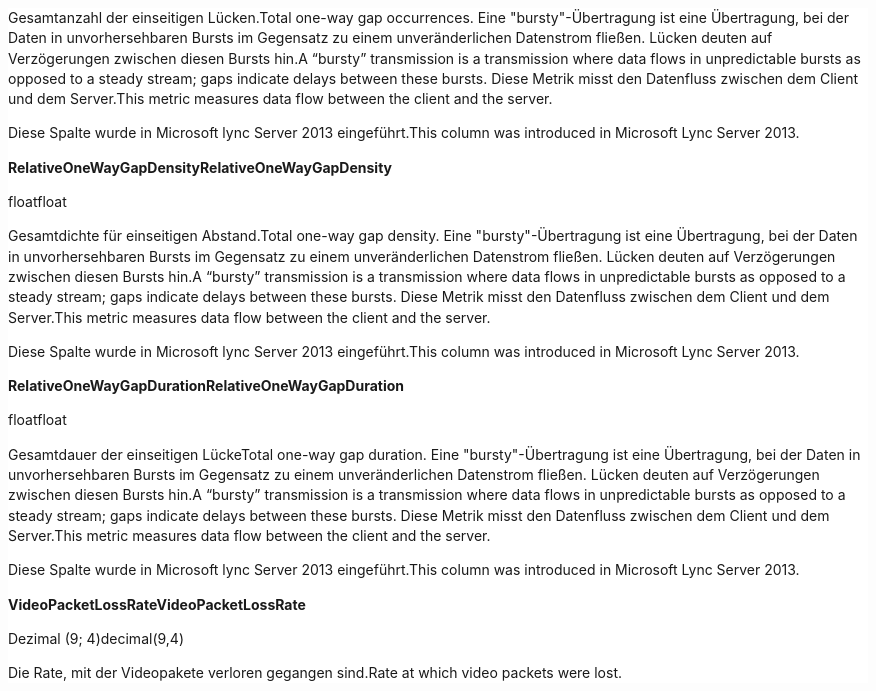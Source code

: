 <td><p><span data-ttu-id="2af57-281">Gesamtanzahl der einseitigen Lücken.</span><span class="sxs-lookup"><span data-stu-id="2af57-281">Total one-way gap occurrences.</span></span> <span data-ttu-id="2af57-282">Eine "bursty"-Übertragung ist eine Übertragung, bei der Daten in unvorhersehbaren Bursts im Gegensatz zu einem unveränderlichen Datenstrom fließen. Lücken deuten auf Verzögerungen zwischen diesen Bursts hin.</span><span class="sxs-lookup"><span data-stu-id="2af57-282">A “bursty” transmission is a transmission where data flows in unpredictable bursts as opposed to a steady stream; gaps indicate delays between these bursts.</span></span> <span data-ttu-id="2af57-283">Diese Metrik misst den Datenfluss zwischen dem Client und dem Server.</span><span class="sxs-lookup"><span data-stu-id="2af57-283">This metric measures data flow between the client and the server.</span></span></p>
<p><span data-ttu-id="2af57-284">Diese Spalte wurde in Microsoft lync Server 2013 eingeführt.</span><span class="sxs-lookup"><span data-stu-id="2af57-284">This column was introduced in Microsoft Lync Server 2013.</span></span></p></td>
</tr>
<tr class="even">
<td><p><span data-ttu-id="2af57-285"><strong>RelativeOneWayGapDensity</strong></span><span class="sxs-lookup"><span data-stu-id="2af57-285"><strong>RelativeOneWayGapDensity</strong></span></span></p></td>
<td><p><span data-ttu-id="2af57-286">float</span><span class="sxs-lookup"><span data-stu-id="2af57-286">float</span></span></p></td>
<td></td>
<td><p><span data-ttu-id="2af57-287">Gesamtdichte für einseitigen Abstand.</span><span class="sxs-lookup"><span data-stu-id="2af57-287">Total one-way gap density.</span></span> <span data-ttu-id="2af57-288">Eine "bursty"-Übertragung ist eine Übertragung, bei der Daten in unvorhersehbaren Bursts im Gegensatz zu einem unveränderlichen Datenstrom fließen. Lücken deuten auf Verzögerungen zwischen diesen Bursts hin.</span><span class="sxs-lookup"><span data-stu-id="2af57-288">A “bursty” transmission is a transmission where data flows in unpredictable bursts as opposed to a steady stream; gaps indicate delays between these bursts.</span></span> <span data-ttu-id="2af57-289">Diese Metrik misst den Datenfluss zwischen dem Client und dem Server.</span><span class="sxs-lookup"><span data-stu-id="2af57-289">This metric measures data flow between the client and the server.</span></span></p>
<p><span data-ttu-id="2af57-290">Diese Spalte wurde in Microsoft lync Server 2013 eingeführt.</span><span class="sxs-lookup"><span data-stu-id="2af57-290">This column was introduced in Microsoft Lync Server 2013.</span></span></p></td>
</tr>
<tr class="odd">
<td><p><span data-ttu-id="2af57-291"><strong>RelativeOneWayGapDuration</strong></span><span class="sxs-lookup"><span data-stu-id="2af57-291"><strong>RelativeOneWayGapDuration</strong></span></span></p></td>
<td><p><span data-ttu-id="2af57-292">float</span><span class="sxs-lookup"><span data-stu-id="2af57-292">float</span></span></p></td>
<td></td>
<td><p><span data-ttu-id="2af57-293">Gesamtdauer der einseitigen Lücke</span><span class="sxs-lookup"><span data-stu-id="2af57-293">Total one-way gap duration.</span></span> <span data-ttu-id="2af57-294">Eine "bursty"-Übertragung ist eine Übertragung, bei der Daten in unvorhersehbaren Bursts im Gegensatz zu einem unveränderlichen Datenstrom fließen. Lücken deuten auf Verzögerungen zwischen diesen Bursts hin.</span><span class="sxs-lookup"><span data-stu-id="2af57-294">A “bursty” transmission is a transmission where data flows in unpredictable bursts as opposed to a steady stream; gaps indicate delays between these bursts.</span></span> <span data-ttu-id="2af57-295">Diese Metrik misst den Datenfluss zwischen dem Client und dem Server.</span><span class="sxs-lookup"><span data-stu-id="2af57-295">This metric measures data flow between the client and the server.</span></span></p>
<p><span data-ttu-id="2af57-296">Diese Spalte wurde in Microsoft lync Server 2013 eingeführt.</span><span class="sxs-lookup"><span data-stu-id="2af57-296">This column was introduced in Microsoft Lync Server 2013.</span></span></p></td>
</tr>
<tr class="even">
<td><p><span data-ttu-id="2af57-297"><strong>VideoPacketLossRate</strong></span><span class="sxs-lookup"><span data-stu-id="2af57-297"><strong>VideoPacketLossRate</strong></span></span></p></td>
<td><p><span data-ttu-id="2af57-298">Dezimal (9; 4)</span><span class="sxs-lookup"><span data-stu-id="2af57-298">decimal(9,4)</span></span></p></td>
<td></td>
<td><p><span data-ttu-id="2af57-299">Die Rate, mit der Videopakete verloren gegangen sind.</span><span class="sxs-lookup"><span data-stu-id="2af57-299">Rate at which video packets were lost.</span></span></p>